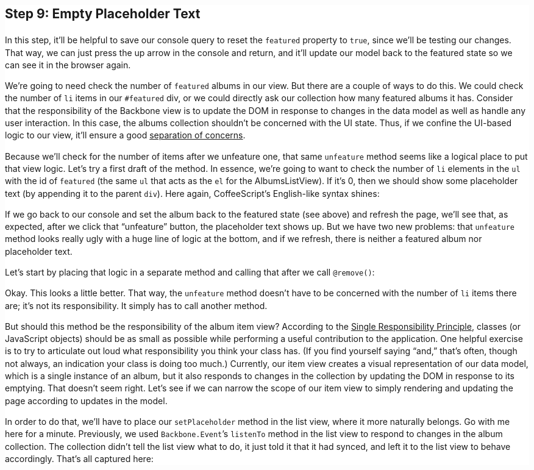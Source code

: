 ## Step 9: Empty Placeholder Text ##

In this step, it’ll be helpful to save our console query to reset the `featured` property to `true`, since we’ll be testing our changes. That way, we can just press the up arrow in the console and return, and it’ll update our model back to the featured state so we can see it in the browser again.

We’re going to need check the number of `featured` albums in our view. But there are a couple of ways to do this. We could check the number of `li` items in our `#featured` div, or we could directly ask our collection how many featured albums it has. Consider that the responsibility of the Backbone view is to update the DOM in response to changes in the data model as well as handle any user interaction. In this case, the albums collection shouldn’t be concerned with the UI state.  Thus, if we confine the UI-based logic to our view, it’ll ensure a good [separation of concerns](http://en.wikipedia.org/wiki/Separation_of_concerns).

Because we’ll check for the number of items after we unfeature one, that same `unfeature` method seems like a logical place to put that view logic. Let’s try a first draft of the method. In essence, we’re going to want to check the number of `li` elements in the `ul` with the id of `featured` (the same `ul` that acts as the `el` for the AlbumsListView). If it’s 0, then we should show some placeholder text (by appending it to the parent `div`). Here again, CoffeeScript’s English-like syntax shines:

<script src="https://gist.github.com/thenickcox/4ad2cc1302e0925f93c7.js">
</script>

If we go back to our console and set the album back to the featured state (see above) and refresh the page, we’ll see that, as expected, after we click that “unfeature” button, the placeholder text shows up. But we have two new problems: that `unfeature` method looks really ugly with a huge line of logic at the bottom, and if we refresh, there is neither a featured album nor placeholder text.

Let’s start by placing that logic in a separate method and calling that after we call `@remove()`:

<script src="https://gist.github.com/thenickcox/835962ed4e17c470b88a.js">
</script>

Okay. This looks a little better. That way, the `unfeature` method doesn’t have to be concerned with the number of `li` items there are; it’s not its responsibility. It simply has to call another method.

But should this method be the responsibility of the album item view? According to the [Single Responsibility Principle](http://robots.thoughtbot.com/back-to-basics-solid), classes (or JavaScript objects) should be as small as possible while performing a useful contribution to the application. One helpful exercise is to try to articulate out loud what responsibility you think your class has. (If you find yourself saying “and,” that’s often, though not always, an indication your class is doing too much.) Currently, our item view creates a visual representation of our data model, which is a single instance of an album, but it also responds to changes in the collection by updating the DOM in response to its emptying. That doesn’t seem right. Let’s see if we can narrow the scope of our item view to simply rendering and updating the page according to updates in the model.

In order to do that, we’ll have to place our `setPlaceholder` method in the list view, where it more naturally belongs. Go with me here for a minute. Previously, we used `Backbone.Event`’s `listenTo` method in the list view to respond to changes in the album collection. The collection didn’t tell the list view what to do, it just told it that it had synced, and left it to the list view to behave accordingly. That’s all captured here:

<script src="https://gist.github.com/thenickcox/f9e7b319bf3012b9ae9c.js">
</script>

